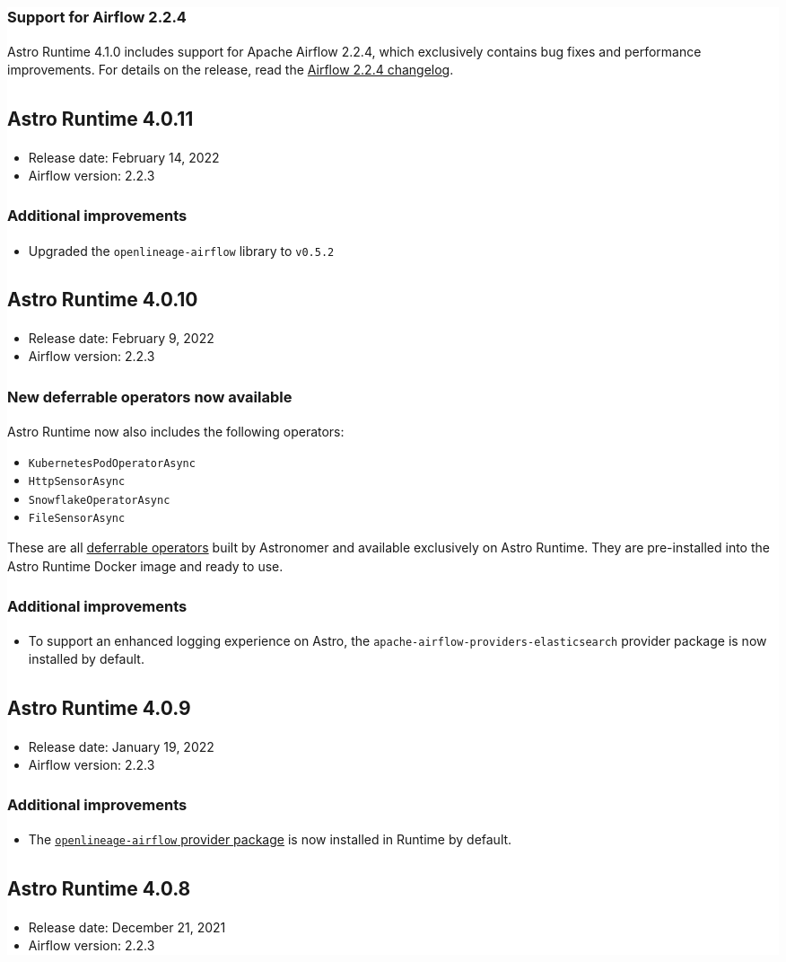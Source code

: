 ### Support for Airflow 2.2.4

Astro Runtime 4.1.0 includes support for Apache Airflow 2.2.4, which exclusively contains bug fixes and performance improvements. For details on the release, read the [Airflow 2.2.4 changelog](https://airflow.apache.org/docs/apache-airflow/stable/changelog.html#airflow-2-2-4-2022-02-22).

## Astro Runtime 4.0.11

- Release date: February 14, 2022
- Airflow version: 2.2.3

### Additional improvements

- Upgraded the `openlineage-airflow` library to `v0.5.2`

## Astro Runtime 4.0.10

- Release date: February 9, 2022
- Airflow version: 2.2.3

### New deferrable operators now available

Astro Runtime now also includes the following operators:

- `KubernetesPodOperatorAsync`
- `HttpSensorAsync`
- `SnowflakeOperatorAsync`
- `FileSensorAsync`

These are all [deferrable operators](deferrable-operators.md) built by Astronomer and available exclusively on Astro Runtime. They are pre-installed into the Astro Runtime Docker image and ready to use.

### Additional improvements

- To support an enhanced logging experience on Astro, the `apache-airflow-providers-elasticsearch` provider package is now installed by default.

## Astro Runtime 4.0.9

- Release date: January 19, 2022
- Airflow version: 2.2.3

### Additional improvements

- The [`openlineage-airflow` provider package](https://openlineage.io/integration/apache-airflow/) is now installed in Runtime by default.

## Astro Runtime 4.0.8

- Release date: December 21, 2021
- Airflow version: 2.2.3
